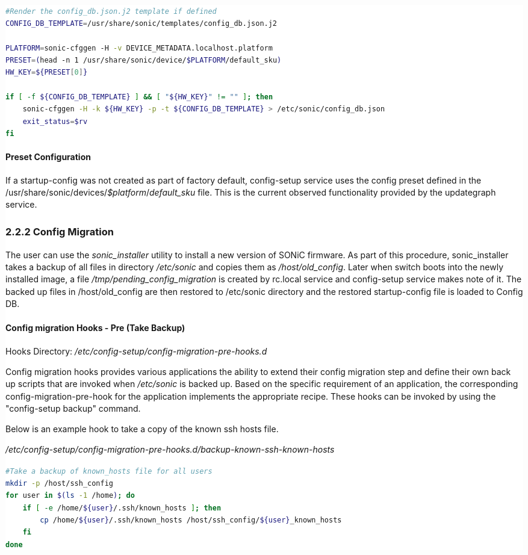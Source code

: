 ```bash
#Render the config_db.json.j2 template if defined
CONFIG_DB_TEMPLATE=/usr/share/sonic/templates/config_db.json.j2

PLATFORM=sonic-cfggen -H -v DEVICE_METADATA.localhost.platform
PRESET=(head -n 1 /usr/share/sonic/device/$PLATFORM/default_sku)
HW_KEY=${PRESET[0]}

if [ -f ${CONFIG_DB_TEMPLATE} ] && [ "${HW_KEY}" != "" ]; then
    sonic-cfggen -H -k ${HW_KEY} -p -t ${CONFIG_DB_TEMPLATE} > /etc/sonic/config_db.json
    exit_status=$rv
fi
```



#### Preset Configuration

If  a startup-config was not created as part of  factory default, config-setup service uses the config preset defined in the /usr/share/sonic/devices/*$platform*/*default_sku* file. This is the current observed functionality provided by the updategraph service.



### 2.2.2 Config Migration

The user can use the *sonic_installer* utility to install a new version of SONiC firmware. As part of this procedure, sonic_installer takes a backup of all files in directory */etc/sonic* and copies them as */host/old_config*. Later when switch boots into the newly installed image, a file */tmp/pending_config_migration* is created by rc.local service and config-setup service makes note of it. The backed up files in /host/old_config are then restored to /etc/sonic directory and the restored startup-config file is loaded to Config DB.



#### Config migration Hooks - Pre (Take Backup)

Hooks Directory: */etc/config-setup/config-migration-pre-hooks.d*

Config migration hooks provides various applications the ability to extend their config migration step and define their own back up scripts that are invoked when */etc/sonic* is backed up. Based on the specific requirement of an application, the corresponding config-migration-pre-hook  for the application implements the appropriate recipe. These hooks can be invoked by using the "config-setup backup" command.



Below is an example hook to take a copy of the known ssh hosts file.

*/etc/config-setup/config-migration-pre-hooks.d/backup-known-ssh-known-hosts*

```bash
#Take a backup of known_hosts file for all users
mkdir -p /host/ssh_config
for user in $(ls -1 /home); do
    if [ -e /home/${user}/.ssh/known_hosts ]; then
        cp /home/${user}/.ssh/known_hosts /host/ssh_config/${user}_known_hosts
    fi
done
```
